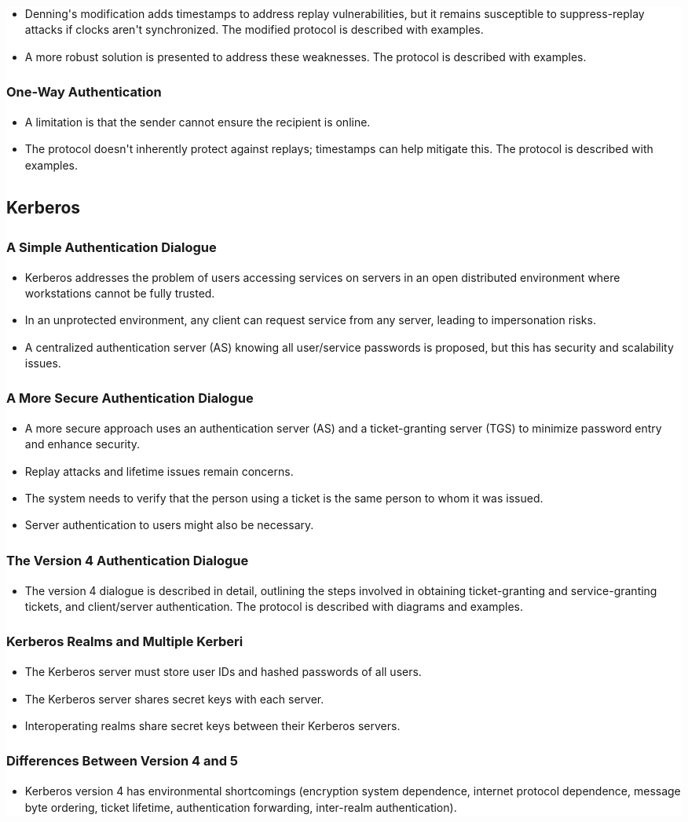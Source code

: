 - Denning's modification adds timestamps to address replay vulnerabilities, but it remains susceptible to suppress-replay attacks if clocks aren't synchronized.  The modified protocol is described with examples.

- A more robust solution is presented to address these weaknesses.  The protocol is described with examples.

### One-Way Authentication

- A limitation is that the sender cannot ensure the recipient is online.

- The protocol doesn't inherently protect against replays; timestamps can help mitigate this.  The protocol is described with examples.

## Kerberos

### A Simple Authentication Dialogue

- Kerberos addresses the problem of users accessing services on servers in an open distributed environment where workstations cannot be fully trusted.

- In an unprotected environment, any client can request service from any server, leading to impersonation risks.

- A centralized authentication server (AS) knowing all user/service passwords is proposed, but this has security and scalability issues.

### A More Secure Authentication Dialogue

- A more secure approach uses an authentication server (AS) and a ticket-granting server (TGS) to minimize password entry and enhance security.

- Replay attacks and lifetime issues remain concerns.

- The system needs to verify that the person using a ticket is the same person to whom it was issued.

- Server authentication to users might also be necessary.

### The Version 4 Authentication Dialogue

- The version 4 dialogue is described in detail, outlining the steps involved in obtaining ticket-granting and service-granting tickets, and client/server authentication.  The protocol is described with diagrams and examples.

### Kerberos Realms and Multiple Kerberi

- The Kerberos server must store user IDs and hashed passwords of all users.

- The Kerberos server shares secret keys with each server.

- Interoperating realms share secret keys between their Kerberos servers.

### Differences Between Version 4 and 5

- Kerberos version 4 has environmental shortcomings (encryption system dependence, internet protocol dependence, message byte ordering, ticket lifetime, authentication forwarding, inter-realm authentication).
